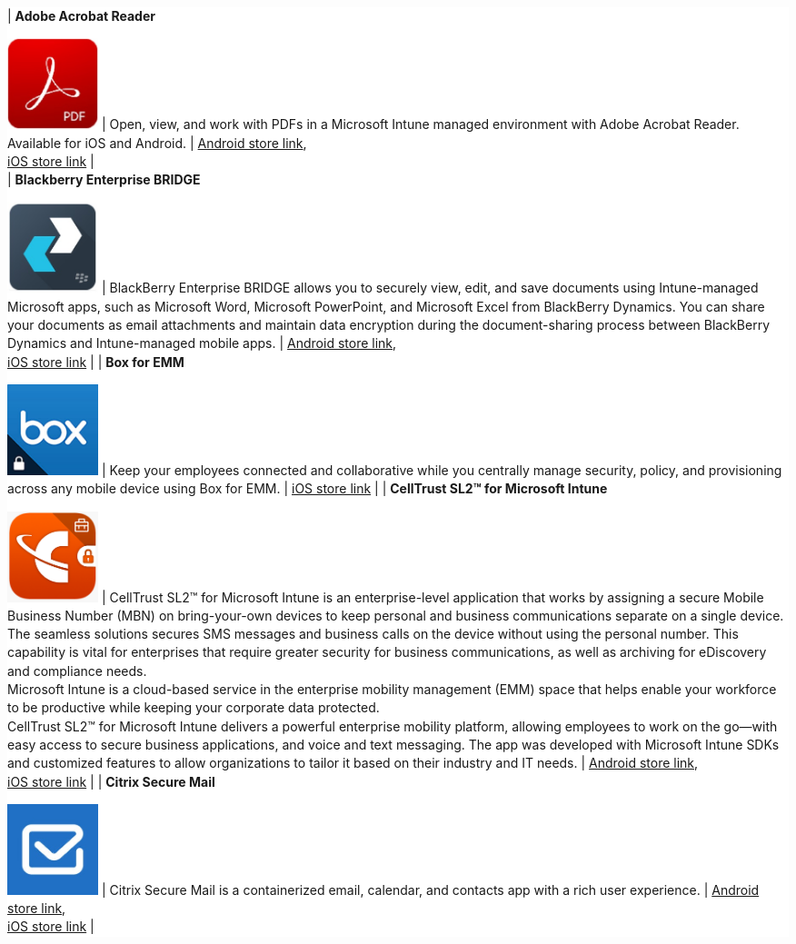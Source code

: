 | **Adobe Acrobat Reader**<p><img alt="Partner app - Adobe Acrobat Reader icon" src="./media/apps-supported-intune-apps/icon-p-adobe-acrobat-reader.png" width="100"> | Open, view, and work with PDFs in a Microsoft Intune managed environment with Adobe Acrobat Reader. Available for iOS and Android. | [Android store link](https://play.google.com/store/apps/details?id=com.adobe.reader),<br>[iOS store link](https://apps.apple.com/app/adobe-acrobat-reader-for-pdf/id469337564) |                      
| **Blackberry Enterprise BRIDGE**<p><img alt="Partner app - Blackberry Enterprise BRIDGE icon" src="./media/apps-supported-intune-apps/icon-p-blackberry-enterprise-bridge.png" width="100"> | BlackBerry Enterprise BRIDGE allows you to securely view, edit, and save documents using Intune-managed Microsoft apps, such as Microsoft Word, Microsoft PowerPoint, and Microsoft Excel from BlackBerry Dynamics. You can share your documents as email attachments and maintain data encryption during the document-sharing process between BlackBerry Dynamics and Intune-managed mobile apps. | [Android store link](https://play.google.com/store/apps/details?id=com.blackberry.intune.bridge),<br>[iOS store link](https://itunes.apple.com/us/app/blackberry-enterprise-bridge/id1305494864?mt=8) |
| **Box for EMM**<p><img alt="Partner app - Box for EMM icon" src="./media/apps-supported-intune-apps/icon-p-box-for-emm.png" width="100"> | Keep your employees connected and collaborative while you centrally manage security, policy, and provisioning across any mobile device using Box for EMM. | [iOS store link](https://itunes.apple.com/us/app/box-for-emm/id882085676?mt=8) |
| **CellTrust SL2™ for Microsoft Intune**<p><img alt="Partner app - CellTrust SL2 for Microsoft Intune icon" src="./media/apps-supported-intune-apps/icon-p-celltrust-sl2.png" width="100"> | CellTrust SL2™ for Microsoft Intune is an enterprise-level application that works by assigning a secure Mobile Business Number (MBN) on bring-your-own devices to keep personal and business communications separate on a single device. The seamless solutions secures SMS messages and business calls on the device without using the personal number. This capability is vital for enterprises that require greater security for business communications, as well as archiving for eDiscovery and compliance needs. <br> Microsoft Intune is a cloud-based service in the enterprise mobility management (EMM) space that helps enable your workforce to be productive while keeping your corporate data protected. <br> CellTrust SL2™ for Microsoft Intune delivers a powerful enterprise mobility platform, allowing employees to work on the go—with easy access to secure business applications, and voice and text messaging. The app was developed with Microsoft Intune SDKs and customized features to allow organizations to tailor it based on their industry and IT needs. | [Android store link](https://play.google.com/store/apps/details?id=com.celltrust.sl2_intune),<br>[iOS store link](https://itunes.apple.com/us/app/celltrust-sl2-for-intune/id1442087513?mt=8) |
| **Citrix Secure Mail**<p><img alt="Partner app - Citrix Secure Mail icon" src="./media/apps-supported-intune-apps/icon-p-citrix-secure-mail.png" width="100"> | Citrix Secure Mail is a containerized email, calendar, and contacts app with a rich user experience. | [Android store link](https://play.google.com/store/apps/details?id=com.citrix.mail.droid),<br>[iOS store link](https://itunes.apple.com/us/app/citrix-secure-mail/id1155203964?mt=8) |               